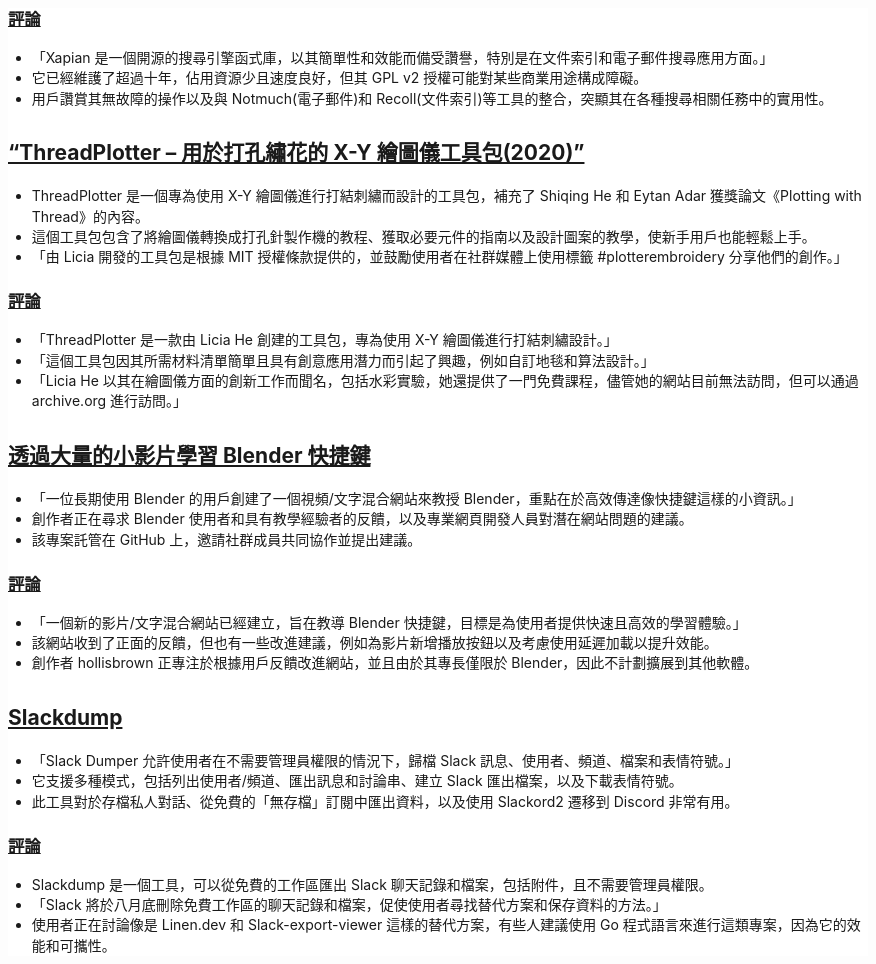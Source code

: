### [評論](https://news.ycombinator.com/item?id=41273415)

- 「Xapian 是一個開源的搜尋引擎函式庫，以其簡單性和效能而備受讚譽，特別是在文件索引和電子郵件搜尋應用方面。」
- 它已經維護了超過十年，佔用資源少且速度良好，但其 GPL v2 授權可能對某些商業用途構成障礙。
- 用戶讚賞其無故障的操作以及與 Notmuch(電子郵件)和 Recoll(文件索引)等工具的整合，突顯其在各種搜尋相關任務中的實用性。

## [“ThreadPlotter – 用於打孔繡花的 X-Y 繪圖儀工具包(2020)”](https://github.com/LiciaHe/threadPlotter)

- ThreadPlotter 是一個專為使用 X-Y 繪圖儀進行打結刺繡而設計的工具包，補充了 Shiqing He 和 Eytan Adar 獲獎論文《Plotting with Thread》的內容。
- 這個工具包包含了將繪圖儀轉換成打孔針製作機的教程、獲取必要元件的指南以及設計圖案的教學，使新手用戶也能輕鬆上手。
- 「由 Licia 開發的工具包是根據 MIT 授權條款提供的，並鼓勵使用者在社群媒體上使用標籤 #plotterembroidery 分享他們的創作。」

### [評論](https://news.ycombinator.com/item?id=41270596)

- 「ThreadPlotter 是一款由 Licia He 創建的工具包，專為使用 X-Y 繪圖儀進行打結刺繡設計。」
- 「這個工具包因其所需材料清單簡單且具有創意應用潛力而引起了興趣，例如自訂地毯和算法設計。」
- 「Licia He 以其在繪圖儀方面的創新工作而聞名，包括水彩實驗，她還提供了一門免費課程，儘管她的網站目前無法訪問，但可以通過 archive.org 進行訪問。」

## [透過大量的小影片學習 Blender 快捷鍵](https://hollisbrown.github.io/blendershortcuts/)

- 「一位長期使用 Blender 的用戶創建了一個視頻/文字混合網站來教授 Blender，重點在於高效傳達像快捷鍵這樣的小資訊。」
- 創作者正在尋求 Blender 使用者和具有教學經驗者的反饋，以及專業網頁開發人員對潛在網站問題的建議。
- 該專案託管在 GitHub 上，邀請社群成員共同協作並提出建議。

### [評論](https://news.ycombinator.com/item?id=41271014)

- 「一個新的影片/文字混合網站已經建立，旨在教導 Blender 快捷鍵，目標是為使用者提供快速且高效的學習體驗。」
- 該網站收到了正面的反饋，但也有一些改進建議，例如為影片新增播放按鈕以及考慮使用延遲加載以提升效能。
- 創作者 hollisbrown 正專注於根據用戶反饋改進網站，並且由於其專長僅限於 Blender，因此不計劃擴展到其他軟體。

## [Slackdump](https://github.com/rusq/slackdump)

- 「Slack Dumper 允許使用者在不需要管理員權限的情況下，歸檔 Slack 訊息、使用者、頻道、檔案和表情符號。」
- 它支援多種模式，包括列出使用者/頻道、匯出訊息和討論串、建立 Slack 匯出檔案，以及下載表情符號。
- 此工具對於存檔私人對話、從免費的「無存檔」訂閱中匯出資料，以及使用 Slackord2 遷移到 Discord 非常有用。

### [評論](https://news.ycombinator.com/item?id=41272213)

- Slackdump 是一個工具，可以從免費的工作區匯出 Slack 聊天記錄和檔案，包括附件，且不需要管理員權限。
- 「Slack 將於八月底刪除免費工作區的聊天記錄和檔案，促使使用者尋找替代方案和保存資料的方法。」
- 使用者正在討論像是 Linen.dev 和 Slack-export-viewer 這樣的替代方案，有些人建議使用 Go 程式語言來進行這類專案，因為它的效能和可攜性。

<head>
  <meta property="og:title" content="「Google 已將 Organic Maps 從 Play 商店移除」" />
  <meta property="og:type" content="website" />
  <meta property="og:image" content="https://og.cho.sh/api/og/?title=%E3%80%8CGoogle%20%E5%B7%B2%E5%B0%87%20Organic%20Maps%20%E5%BE%9E%20Play%20%E5%95%86%E5%BA%97%E7%A7%BB%E9%99%A4%E3%80%8D&subheading=2024%E5%B9%B48%E6%9C%8817%E6%97%A5%20%E6%98%9F%E6%9C%9F%E5%85%AD%3A%20Hacker%20News%20%E6%91%98%E8%A6%81" />
</head>
